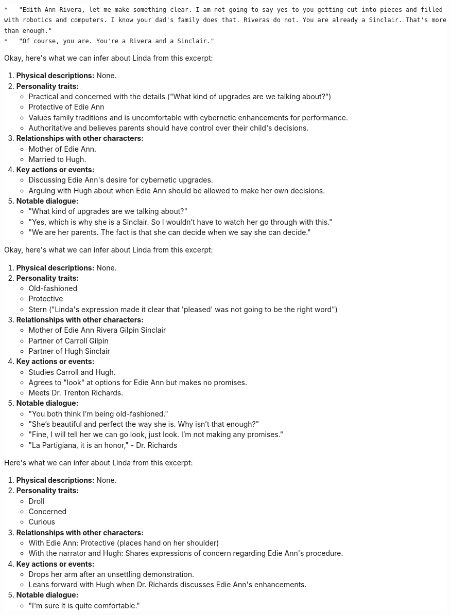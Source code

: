     *   "Edith Ann Rivera, let me make something clear. I am not going to say yes to you getting cut into pieces and filled with robotics and computers. I know your dad's family does that. Riveras do not. You are already a Sinclair. That's more than enough."
    *   "Of course, you are. You're a Rivera and a Sinclair."

Okay, here's what we can infer about Linda from this excerpt:

1.  **Physical descriptions:** None.
2.  **Personality traits:**
    *   Practical and concerned with the details ("What kind of upgrades are we talking about?")
    *   Protective of Edie Ann
    *   Values family traditions and is uncomfortable with cybernetic enhancements for performance.
    *   Authoritative and believes parents should have control over their child's decisions.
3.  **Relationships with other characters:**
    *   Mother of Edie Ann.
    *   Married to Hugh.
4.  **Key actions or events:**
    *   Discussing Edie Ann's desire for cybernetic upgrades.
    *   Arguing with Hugh about when Edie Ann should be allowed to make her own decisions.
5.  **Notable dialogue:**
    *   "What kind of upgrades are we talking about?"
    *   "Yes, which is why she is a Sinclair. So I wouldn’t have to watch her go through with this."
    *   "We are her parents. The fact is that she can decide when we say she can decide."

Okay, here's what we can infer about Linda from this excerpt:

1.  **Physical descriptions:** None.
2.  **Personality traits:**
    *   Old-fashioned
    *   Protective
    *   Stern ("Linda's expression made it clear that 'pleased' was not going to be the right word")
3.  **Relationships with other characters:**
    *   Mother of Edie Ann Rivera Gilpin Sinclair
    *   Partner of Carroll Gilpin
    *   Partner of Hugh Sinclair
4.  **Key actions or events:**
    *   Studies Carroll and Hugh.
    *   Agrees to "look" at options for Edie Ann but makes no promises.
    *   Meets Dr. Trenton Richards.
5.  **Notable dialogue:**
    *   "You both think I’m being old-fashioned."
    *   "She’s beautiful and perfect the way she is. Why isn’t that enough?"
    *   "Fine, I will tell her we can go look, just look. I’m not making any promises."
    *   "La Partigiana, it is an honor," - Dr. Richards

Here's what we can infer about Linda from this excerpt:

1.  **Physical descriptions:** None.
2.  **Personality traits:**
    *   Droll
    *   Concerned
    *   Curious
3.  **Relationships with other characters:**
    *   With Edie Ann: Protective (places hand on her shoulder)
    *   With the narrator and Hugh: Shares expressions of concern regarding Edie Ann's procedure.
4.  **Key actions or events:**
    *   Drops her arm after an unsettling demonstration.
    *   Leans forward with Hugh when Dr. Richards discusses Edie Ann's enhancements.
5.  **Notable dialogue:**
    *   "I'm sure it is quite comfortable."
